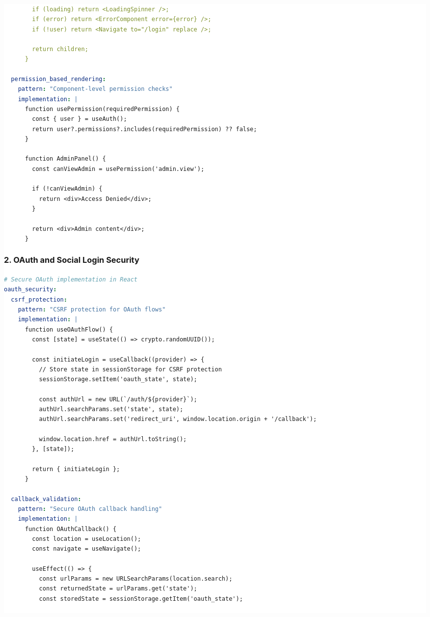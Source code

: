 ```yaml
        if (loading) return <LoadingSpinner />;
        if (error) return <ErrorComponent error={error} />;
        if (!user) return <Navigate to="/login" replace />;
        
        return children;
      }
      
  permission_based_rendering:
    pattern: "Component-level permission checks"
    implementation: |
      function usePermission(requiredPermission) {
        const { user } = useAuth();
        return user?.permissions?.includes(requiredPermission) ?? false;
      }
      
      function AdminPanel() {
        const canViewAdmin = usePermission('admin.view');
        
        if (!canViewAdmin) {
          return <div>Access Denied</div>;
        }
        
        return <div>Admin content</div>;
      }
```

### 2. OAuth and Social Login Security

```yaml
# Secure OAuth implementation in React
oauth_security:
  csrf_protection:
    pattern: "CSRF protection for OAuth flows"
    implementation: |
      function useOAuthFlow() {
        const [state] = useState(() => crypto.randomUUID());
        
        const initiateLogin = useCallback((provider) => {
          // Store state in sessionStorage for CSRF protection
          sessionStorage.setItem('oauth_state', state);
          
          const authUrl = new URL(`/auth/${provider}`);
          authUrl.searchParams.set('state', state);
          authUrl.searchParams.set('redirect_uri', window.location.origin + '/callback');
          
          window.location.href = authUrl.toString();
        }, [state]);
        
        return { initiateLogin };
      }
      
  callback_validation:
    pattern: "Secure OAuth callback handling"
    implementation: |
      function OAuthCallback() {
        const location = useLocation();
        const navigate = useNavigate();
        
        useEffect(() => {
          const urlParams = new URLSearchParams(location.search);
          const returnedState = urlParams.get('state');
          const storedState = sessionStorage.getItem('oauth_state');
          
```